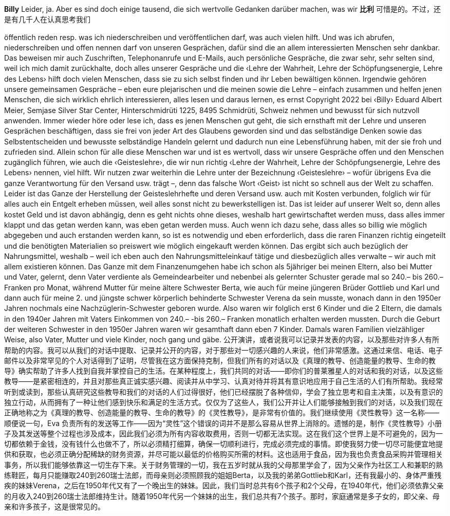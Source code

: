 **Billy** Leider, ja. Aber es sind doch einige tausend, die sich wertvolle Gedanken darüber machen, was wir
**比利** 可惜是的。不过，还是有几千人在认真思考我们

öffentlich reden resp. was ich niederschreiben und veröffentlichen darf, was auch vielen hilft. Und was ich abrufen, niederschreiben und offen nennen darf von unseren Gesprächen, dafür sind die an allem interessierten Menschen sehr dankbar. Das beweisen mir auch Zuschriften, Telephonanrufe und E-Mails, auch persönliche Gespräche, die zwar sehr, sehr selten sind, weil ich mich damit zurückhalte, doch alles unserer Gespräche und die ‹Lehre der Wahrheit, Lehre der Schöpfungsenergie, Lehre des Lebens› hilft doch vielen Menschen, dass sie zu sich selbst finden und ihr Leben bewältigen können. Irgendwie gehören unsere gemeinsamen Gespräche – eben eure plejarischen und die meinen sowie die Lehre – einfach zusammen und helfen jenen Menschen, die sich wirklich ehrlich interessieren, alles lesen und daraus lernen, es ernst Copyright 2022 bei ‹Billy› Eduard Albert Meier, Semjase Silver Star Center, Hinterschmidrüti 1225, 8495 Schmidrüti, Schweiz nehmen und bewusst für sich nutzvoll anwenden. Immer wieder höre oder lese ich, dass es jenen Menschen gut geht, die sich ernsthaft mit der Lehre und unseren Gesprächen beschäftigen, dass sie frei von jeder Art des Glaubens geworden sind und das selbständige Denken sowie das Selbstentscheiden und bewusste selbständige Handeln gelernt und dadurch nun eine Lebensführung haben, mit der sie froh und zufrieden sind. Allein schon für alle diese Menschen war und ist es wertvoll, dass wir unsere Gespräche offen und den Menschen zugänglich führen, wie auch die ‹Geisteslehre›, die wir nun richtig ‹Lehre der Wahrheit, Lehre der Schöpfungsenergie, Lehre des Lebens› nennen, viel hilft. Wir nutzen zwar weiterhin die Lehre unter der Bezeichnung ‹Geisteslehre› – wofür übrigens Eva die ganze Verantwortung für den Versand usw. trägt –, denn das falsche Wort ‹Geist› ist nicht so schnell aus der Welt zu schaffen. Leider ist das Ganze der Herstellung der Geisteslehrhefte und deren Versand usw. auch mit Kosten verbunden, folglich wir für alles auch ein Entgelt erheben müssen, weil alles sonst nicht zu bewerkstelligen ist. Das ist leider auf unserer Welt so, denn alles kostet Geld und ist davon abhängig, denn es geht nichts ohne dieses, weshalb hart gewirtschaftet werden muss, dass alles immer klappt und das getan werden kann, was eben getan werden muss. Auch wenn ich dazu sehe, dass alles so billig wie möglich abgegeben und auch erstanden werden kann, so ist es notwendig und eben erforderlich, dass die raren Finanzen richtig eingeteilt und die benötigten Materialien so preiswert wie möglich eingekauft werden können. Das ergibt sich auch bezüglich der Nahrungsmittel, weshalb – weil ich eben auch den Nahrungsmitteleinkauf tätige und diesbezüglich alles verwalte – wir auch mit allem existieren können. Das Ganze mit dem Finanzenumgehen habe ich schon als 5jähriger bei meinen Eltern, also bei Mutter und Vater, gelernt, denn Vater verdiente als Gemeindearbeiter und nebenbei als gelernter Schuster gerade mal so 240.– bis 260.– Franken pro Monat, während Mutter für meine ältere Schwester Berta, wie auch für meine jüngeren Brüder Gottlieb und Karl und dann auch für meine 2. und jüngste schwer körperlich behinderte Schwester Verena da sein musste, wonach dann in den 1950er Jahren nochmals eine Nachzüglerin-Schwester geboren wurde. Also waren wir folglich erst 6 Kinder und die 2 Eltern, die damals in den 1940er Jahren mit Vaters Einkommen von 240.– -bis 260.– Franken monatlich erhalten werden mussten. Durch die Geburt der weiteren Schwester in den 1950er Jahren waren wir gesamthaft dann eben 7 Kinder. Damals waren Familien vielzähliger Weise, also Vater, Mutter und viele Kinder, noch gang und gäbe.
公开演讲，或者说我可以记录并发表的内容，以及那些对许多人有所帮助的内容。我可以从我们的对话中提取、记录并公开的内容，对于那些对一切感兴趣的人来说，他们非常感激。这通过来信、电话、电子邮件以及非常罕见的个人对话得到了证明，尽管我在这方面保持克制，但我们所有的对话以及《真理的教导、创造能量的教导、生命的教导》确实帮助了许多人找到自我并掌控自己的生活。在某种程度上，我们共同的对话——即你们的普莱雅星人的对话和我的对话，以及这些教导——是紧密相连的，并且对那些真正诚实感兴趣、阅读并从中学习、认真对待并将其有意识地应用于自己生活的人们有所帮助。我经常听到或读到，那些认真研究这些教导和我们的对话的人们过得很好，他们已经摆脱了各种信仰，学会了独立思考和自主决策，以及有意识的独立行动，从而拥有了一种让他们感到快乐和满足的生活方式。仅仅为了这些人，我们公开并让人们能够接触到我们的对话，以及我们现在正确地称之为《真理的教导、创造能量的教导、生命的教导》的《灵性教导》，是非常有价值的。我们继续使用《灵性教导》这一名称——顺便说一句，Eva 负责所有的发送等工作——因为“灵性”这个错误的词并不是那么容易从世界上消除的。遗憾的是，制作《灵性教导》小册子及其发送等整个过程也涉及成本，因此我们必须为所有内容收取费用，否则一切都无法实现。这在我们这个世界上是不可避免的，因为一切都依赖于金钱，没有钱什么也做不了，所以必须精打细算，确保一切顺利进行，完成必须完成的事情。即使我努力使一切尽可能便宜地提供和获取，也必须正确分配稀缺的财务资源，并尽可能以最低的价格购买所需的材料。这也适用于食品，因为我也负责食品采购并管理相关事务，所以我们能够依靠这一切生存下来。关于财务管理的一切，我在五岁时就从我的父母那里学会了，因为父亲作为社区工人和兼职的熟练鞋匠，每月只能赚取240到260瑞士法郎，而母亲则必须照顾我的姐姐Berta，以及我的弟弟Gottlieb和Karl，还有我最小的、身体严重残疾的妹妹Verena，之后在1950年代又有了一个晚出生的妹妹。因此，我们当时总共有6个孩子和2个父母，在1940年代，他们必须依靠父亲的月收入240到260瑞士法郎维持生计。随着1950年代另一个妹妹的出生，我们总共有7个孩子。那时，家庭通常是多子女的，即父亲、母亲和许多孩子，这是很常见的。
